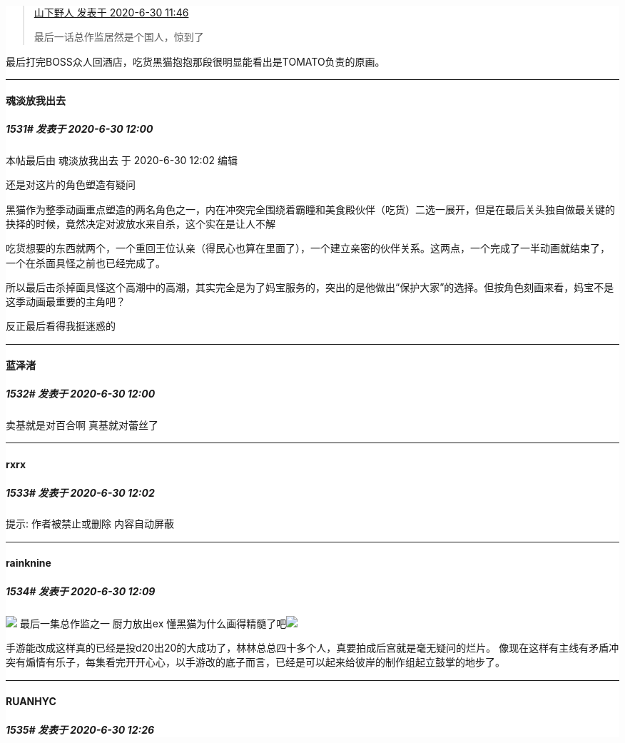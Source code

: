 <blockquote><a href="httphttps://bbs.saraba1st.com/2b/forum.php?mod=redirect&amp;goto=findpost&amp;pid=48008568&amp;ptid=1811126" target="_blank">山下野人 发表于 2020-6-30 11:46</a>

最后一话总作监居然是个国人，惊到了</blockquote>
最后打完BOSS众人回酒店，吃货黑猫抱抱那段很明显能看出是TOMATO负责的原画。

*****

####  魂淡放我出去  
##### 1531#       发表于 2020-6-30 12:00

 本帖最后由 魂淡放我出去 于 2020-6-30 12:02 编辑 

还是对这片的角色塑造有疑问

黑猫作为整季动画重点塑造的两名角色之一，内在冲突完全围绕着霸瞳和美食殿伙伴（吃货）二选一展开，但是在最后关头独自做最关键的抉择的时候，竟然决定对波放水来自杀，这个实在是让人不解

吃货想要的东西就两个，一个重回王位认亲（得民心也算在里面了），一个建立亲密的伙伴关系。这两点，一个完成了一半动画就结束了，一个在杀面具怪之前也已经完成了。

所以最后击杀掉面具怪这个高潮中的高潮，其实完全是为了妈宝服务的，突出的是他做出“保护大家”的选择。但按角色刻画来看，妈宝不是这季动画最重要的主角吧？

反正最后看得我挺迷惑的

*****

####  蓝泽渚  
##### 1532#       发表于 2020-6-30 12:00

卖基就是对百合啊 真基就对蕾丝了

*****

####  rxrx  
##### 1533#       发表于 2020-6-30 12:02

提示: 作者被禁止或删除 内容自动屏蔽

*****

####  rainknine  
##### 1534#       发表于 2020-6-30 12:09

<img src="https://p.sda1.dev/0/d77575cbb01756b84053bd296e03a2a0/IMG_71198B1339F5BA394076E822A5B9A556.jpeg" referrerpolicy="no-referrer">
最后一集总作监之一
厨力放出ex
懂黑猫为什么画得精髓了吧<img src="https://static.saraba1st.com/image/smiley/face2017/046.png" referrerpolicy="no-referrer">

手游能改成这样真的已经是投d20出20的大成功了，林林总总四十多个人，真要拍成后宫就是毫无疑问的烂片。
像现在这样有主线有矛盾冲突有煽情有乐子，每集看完开开心心，以手游改的底子而言，已经是可以起来给彼岸的制作组起立鼓掌的地步了。

*****

####  RUANHYC  
##### 1535#       发表于 2020-6-30 12:26
